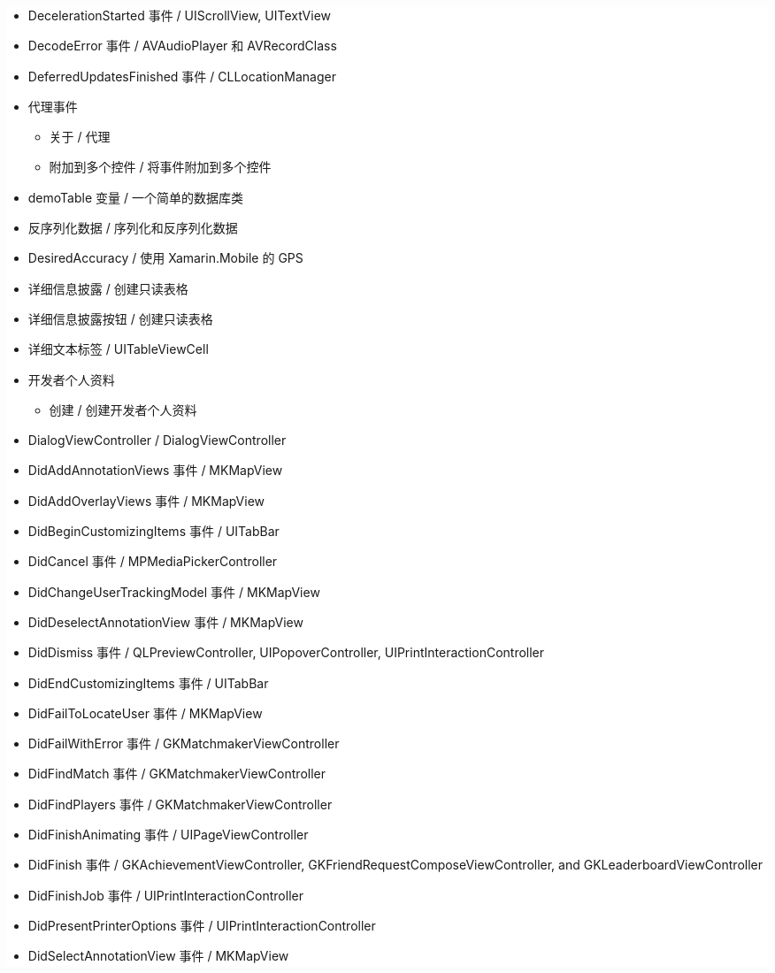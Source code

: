 +   DecelerationStarted 事件 / UIScrollView, UITextView

+   DecodeError 事件 / AVAudioPlayer 和 AVRecordClass

+   DeferredUpdatesFinished 事件 / CLLocationManager

+   代理事件

    +   关于 / 代理

    +   附加到多个控件 / 将事件附加到多个控件

+   demoTable 变量 / 一个简单的数据库类

+   反序列化数据 / 序列化和反序列化数据

+   DesiredAccuracy / 使用 Xamarin.Mobile 的 GPS

+   详细信息披露 / 创建只读表格

+   详细信息披露按钮 / 创建只读表格

+   详细文本标签 / UITableViewCell

+   开发者个人资料

    +   创建 / 创建开发者个人资料

+   DialogViewController / DialogViewController

+   DidAddAnnotationViews 事件 / MKMapView

+   DidAddOverlayViews 事件 / MKMapView

+   DidBeginCustomizingItems 事件 / UITabBar

+   DidCancel 事件 / MPMediaPickerController

+   DidChangeUserTrackingModel 事件 / MKMapView

+   DidDeselectAnnotationView 事件 / MKMapView

+   DidDismiss 事件 / QLPreviewController, UIPopoverController, UIPrintInteractionController

+   DidEndCustomizingItems 事件 / UITabBar

+   DidFailToLocateUser 事件 / MKMapView

+   DidFailWithError 事件 / GKMatchmakerViewController

+   DidFindMatch 事件 / GKMatchmakerViewController

+   DidFindPlayers 事件 / GKMatchmakerViewController

+   DidFinishAnimating 事件 / UIPageViewController

+   DidFinish 事件 / GKAchievementViewController, GKFriendRequestComposeViewController, and GKLeaderboardViewController

+   DidFinishJob 事件 / UIPrintInteractionController

+   DidPresentPrinterOptions 事件 / UIPrintInteractionController

+   DidSelectAnnotationView 事件 / MKMapView
